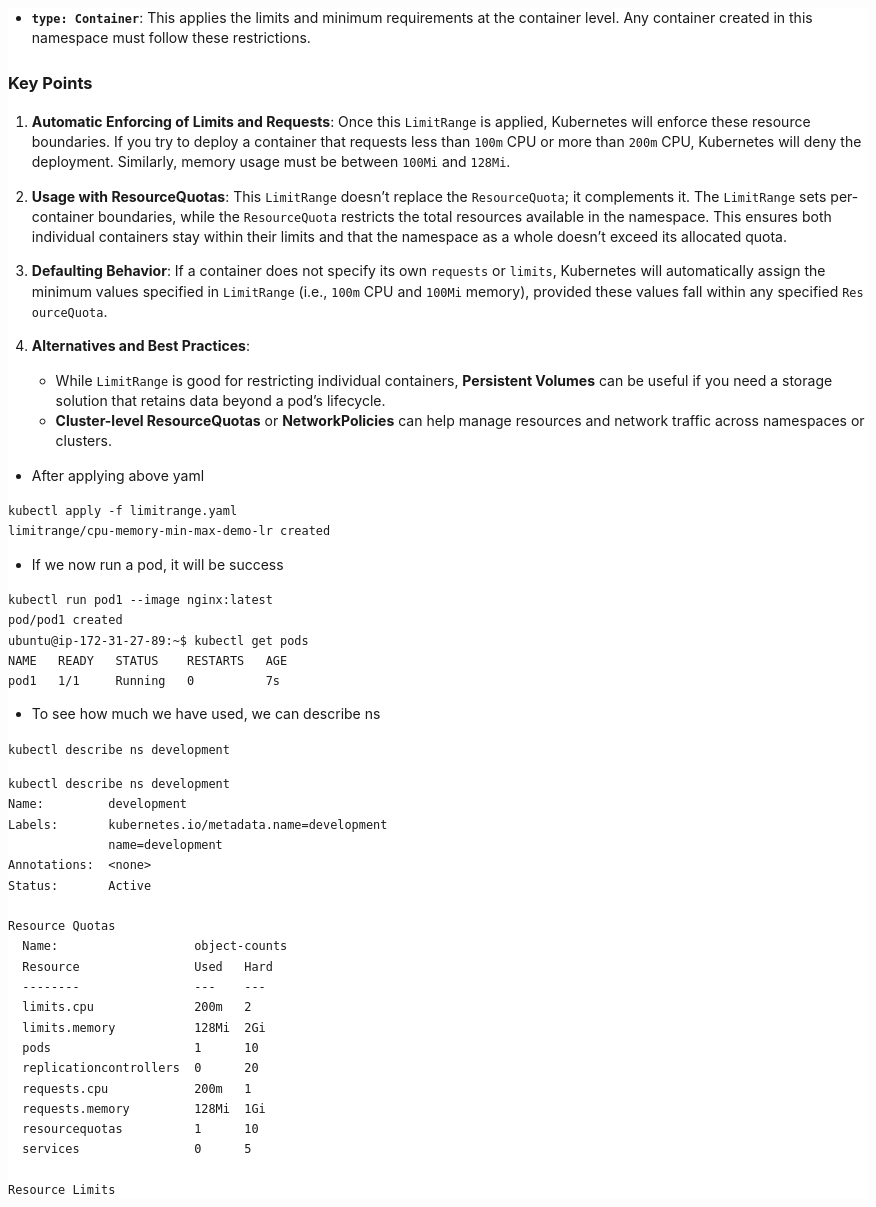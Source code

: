 - **`type: Container`**: This applies the limits and minimum requirements at the container level. Any container created in this namespace must follow these restrictions.

### Key Points

1. **Automatic Enforcing of Limits and Requests**: Once this `LimitRange` is applied, Kubernetes will enforce these resource boundaries. If you try to deploy a container that requests less than `100m` CPU or more than `200m` CPU, Kubernetes will deny the deployment. Similarly, memory usage must be between `100Mi` and `128Mi`.

2. **Usage with ResourceQuotas**: This `LimitRange` doesn’t replace the `ResourceQuota`; it complements it. The `LimitRange` sets per-container boundaries, while the `ResourceQuota` restricts the total resources available in the namespace. This ensures both individual containers stay within their limits and that the namespace as a whole doesn’t exceed its allocated quota.

3. **Defaulting Behavior**: If a container does not specify its own `requests` or `limits`, Kubernetes will automatically assign the minimum values specified in `LimitRange` (i.e., `100m` CPU and `100Mi` memory), provided these values fall within any specified `ResourceQuota`.

4. **Alternatives and Best Practices**:
   - While `LimitRange` is good for restricting individual containers, **Persistent Volumes** can be useful if you need a storage solution that retains data beyond a pod’s lifecycle.
   - **Cluster-level ResourceQuotas** or **NetworkPolicies** can help manage resources and network traffic across namespaces or clusters.

- After applying above yaml

```
kubectl apply -f limitrange.yaml 
limitrange/cpu-memory-min-max-demo-lr created
```

- If we now run a pod, it will be success

```
kubectl run pod1 --image nginx:latest
pod/pod1 created
ubuntu@ip-172-31-27-89:~$ kubectl get pods
NAME   READY   STATUS    RESTARTS   AGE
pod1   1/1     Running   0          7s

```

- To see how much we have used, we can describe ns

`kubectl describe ns development`

```
kubectl describe ns development
Name:         development
Labels:       kubernetes.io/metadata.name=development
              name=development
Annotations:  <none>
Status:       Active

Resource Quotas
  Name:                   object-counts
  Resource                Used   Hard
  --------                ---    ---
  limits.cpu              200m   2
  limits.memory           128Mi  2Gi
  pods                    1      10
  replicationcontrollers  0      20
  requests.cpu            200m   1
  requests.memory         128Mi  1Gi
  resourcequotas          1      10
  services                0      5

Resource Limits
```